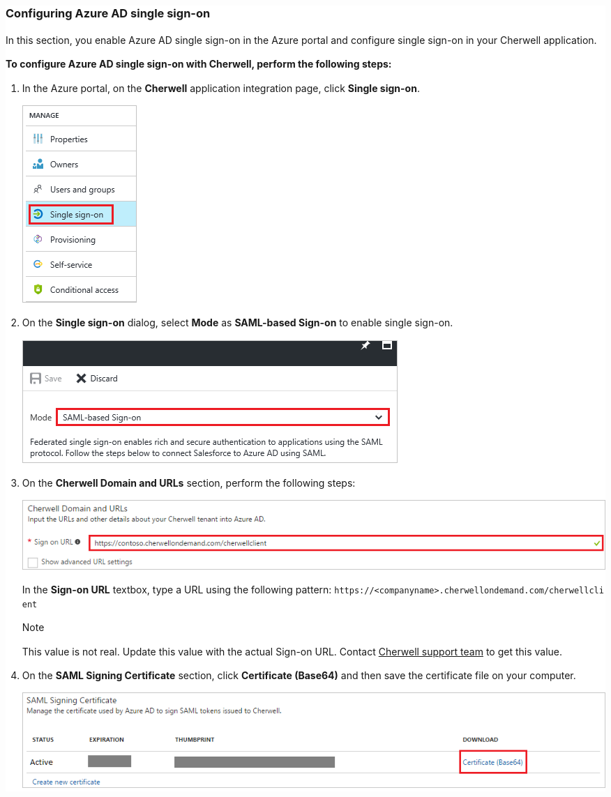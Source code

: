 ### Configuring Azure AD single sign-on

In this section, you enable Azure AD single sign-on in the Azure portal and configure single sign-on in your Cherwell application.

**To configure Azure AD single sign-on with Cherwell, perform the following steps:**

1. In the Azure portal, on the **Cherwell** application integration page, click **Single sign-on**.

	![Configure Single Sign-On][4]

1. On the **Single sign-on** dialog, select **Mode** as	**SAML-based Sign-on** to enable single sign-on.
 
	![Configure Single Sign-On](./media/cherwell-tutorial/tutorial_cherwell_samlbase.png)

1. On the **Cherwell Domain and URLs** section, perform the following steps:

	![Configure Single Sign-On](./media/cherwell-tutorial/tutorial_cherwell_url.png)

    In the **Sign-on URL** textbox, type a URL using the following pattern: `https://<companyname>.cherwellondemand.com/cherwellclient`

	> [!NOTE] 
	> This value is not real. Update this value with the actual Sign-on URL. Contact [Cherwell support team](https://csm.cherwell.com/contact) to get this value.
 
1. On the **SAML Signing Certificate** section, click **Certificate (Base64)** and then save the certificate file on your computer.

	![Configure Single Sign-On](./media/cherwell-tutorial/tutorial_cherwell_certificate.png) 


[1]: ./media/cherwell-tutorial/tutorial_general_01.png
[2]: ./media/cherwell-tutorial/tutorial_general_02.png
[3]: ./media/cherwell-tutorial/tutorial_general_03.png
[4]: ./media/cherwell-tutorial/tutorial_general_04.png
[100]: ./media/cherwell-tutorial/tutorial_general_100.png
[200]: ./media/cherwell-tutorial/tutorial_general_200.png
[201]: ./media/cherwell-tutorial/tutorial_general_201.png
[202]: ./media/cherwell-tutorial/tutorial_general_202.png
[203]: ./media/cherwell-tutorial/tutorial_general_203.png